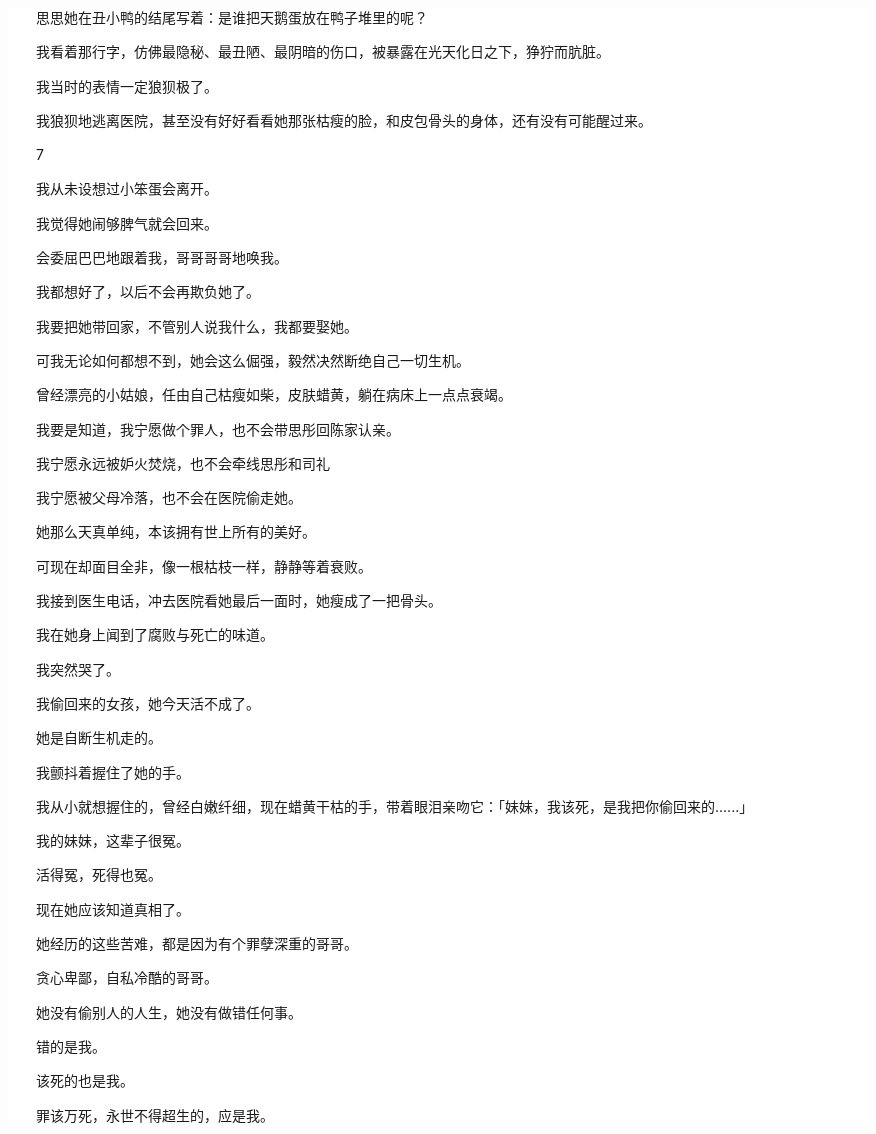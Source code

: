 &emsp;&emsp;思思她在丑小鸭的结尾写着：是谁把天鹅蛋放在鸭子堆里的呢？  
  
&emsp;&emsp;我看着那行字，仿佛最隐秘、最丑陋、最阴暗的伤口，被暴露在光天化日之下，狰狞而肮脏。  
  
&emsp;&emsp;我当时的表情一定狼狈极了。  
  
&emsp;&emsp;我狼狈地逃离医院，甚至没有好好看看她那张枯瘦的脸，和皮包骨头的身体，还有没有可能醒过来。  
  
&emsp;&emsp;7  
  
&emsp;&emsp;我从未设想过小笨蛋会离开。  
  
&emsp;&emsp;我觉得她闹够脾气就会回来。  
  
&emsp;&emsp;会委屈巴巴地跟着我，哥哥哥哥地唤我。  
  
&emsp;&emsp;我都想好了，以后不会再欺负她了。  
  
&emsp;&emsp;我要把她带回家，不管别人说我什么，我都要娶她。  
  
&emsp;&emsp;可我无论如何都想不到，她会这么倔强，毅然决然断绝自己一切生机。  
  
&emsp;&emsp;曾经漂亮的小姑娘，任由自己枯瘦如柴，皮肤蜡黄，躺在病床上一点点衰竭。  
  
&emsp;&emsp;我要是知道，我宁愿做个罪人，也不会带思彤回陈家认亲。  
  
&emsp;&emsp;我宁愿永远被妒火焚烧，也不会牵线思彤和司礼  
  
&emsp;&emsp;我宁愿被父母冷落，也不会在医院偷走她。  
  
&emsp;&emsp;她那么天真单纯，本该拥有世上所有的美好。  
  
&emsp;&emsp;可现在却面目全非，像一根枯枝一样，静静等着衰败。  
  
&emsp;&emsp;我接到医生电话，冲去医院看她最后一面时，她瘦成了一把骨头。  
  
&emsp;&emsp;我在她身上闻到了腐败与死亡的味道。  
  
&emsp;&emsp;我突然哭了。  
  
&emsp;&emsp;我偷回来的女孩，她今天活不成了。  
  
&emsp;&emsp;她是自断生机走的。  
  
&emsp;&emsp;我颤抖着握住了她的手。  
  
&emsp;&emsp;我从小就想握住的，曾经白嫩纤细，现在蜡黄干枯的手，带着眼泪亲吻它：「妹妹，我该死，是我把你偷回来的......」  
  
&emsp;&emsp;我的妹妹，这辈子很冤。  
  
&emsp;&emsp;活得冤，死得也冤。  
  
&emsp;&emsp;现在她应该知道真相了。  
  
&emsp;&emsp;她经历的这些苦难，都是因为有个罪孽深重的哥哥。  
  
&emsp;&emsp;贪心卑鄙，自私冷酷的哥哥。  
  
&emsp;&emsp;她没有偷别人的人生，她没有做错任何事。  
  
&emsp;&emsp;错的是我。  
  
&emsp;&emsp;该死的也是我。  
  
&emsp;&emsp;罪该万死，永世不得超生的，应是我。  
  